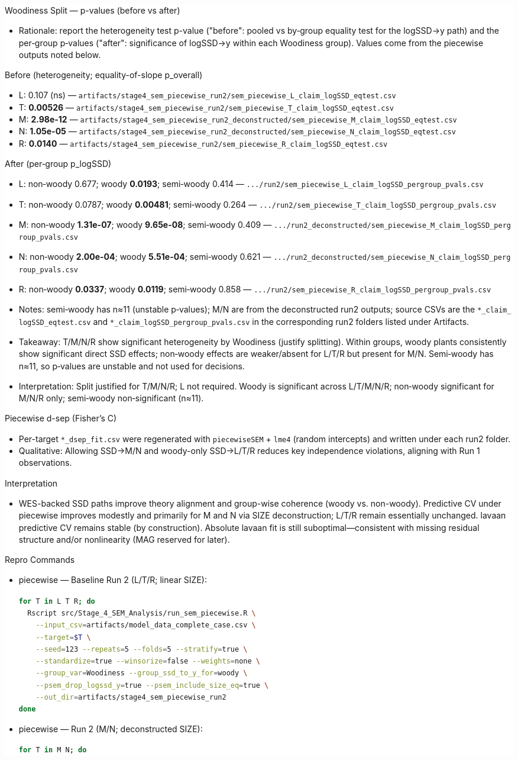Woodiness Split — p-values (before vs after)
- Rationale: report the heterogeneity test p-value ("before": pooled vs by‑group equality test for the logSSD→y path) and the per‑group p‑values ("after": significance of logSSD→y within each Woodiness group). Values come from the piecewise outputs noted below.

Before (heterogeneity; equality-of-slope p_overall)
- L: 0.107 (ns) — `artifacts/stage4_sem_piecewise_run2/sem_piecewise_L_claim_logSSD_eqtest.csv`
- T: **0.00526** — `artifacts/stage4_sem_piecewise_run2/sem_piecewise_T_claim_logSSD_eqtest.csv`
- M: **2.98e-12** — `artifacts/stage4_sem_piecewise_run2_deconstructed/sem_piecewise_M_claim_logSSD_eqtest.csv`
- N: **1.05e-05** — `artifacts/stage4_sem_piecewise_run2_deconstructed/sem_piecewise_N_claim_logSSD_eqtest.csv`
- R: **0.0140** — `artifacts/stage4_sem_piecewise_run2/sem_piecewise_R_claim_logSSD_eqtest.csv`

After (per‑group p_logSSD)
- L: non‑woody 0.677; woody **0.0193**; semi‑woody 0.414 — `.../run2/sem_piecewise_L_claim_logSSD_pergroup_pvals.csv`
- T: non‑woody 0.0787; woody **0.00481**; semi‑woody 0.264 — `.../run2/sem_piecewise_T_claim_logSSD_pergroup_pvals.csv`
- M: non‑woody **1.31e-07**; woody **9.65e-08**; semi‑woody 0.409 — `.../run2_deconstructed/sem_piecewise_M_claim_logSSD_pergroup_pvals.csv`
- N: non‑woody **2.00e-04**; woody **5.51e-04**; semi‑woody 0.621 — `.../run2_deconstructed/sem_piecewise_N_claim_logSSD_pergroup_pvals.csv`
- R: non‑woody **0.0337**; woody **0.0119**; semi‑woody 0.858 — `.../run2/sem_piecewise_R_claim_logSSD_pergroup_pvals.csv`

- Notes: semi‑woody has n≈11 (unstable p‑values); M/N are from the deconstructed run2 outputs; source CSVs are the `*_claim_logSSD_eqtest.csv` and `*_claim_logSSD_pergroup_pvals.csv` in the corresponding run2 folders listed under Artifacts.
- Takeaway: T/M/N/R show significant heterogeneity by Woodiness (justify splitting). Within groups, woody plants consistently show significant direct SSD effects; non‑woody effects are weaker/absent for L/T/R but present for M/N. Semi‑woody has n≈11, so p‑values are unstable and not used for decisions.

- Interpretation: Split justified for T/M/N/R; L not required. Woody is significant across L/T/M/N/R; non‑woody significant for M/N/R only; semi‑woody non‑significant (n≈11).

Piecewise d-sep (Fisher’s C)
- Per-target `*_dsep_fit.csv` were regenerated with `piecewiseSEM` + `lme4` (random intercepts) and written under each run2 folder.
- Qualitative: Allowing SSD→M/N and woody-only SSD→L/T/R reduces key independence violations, aligning with Run 1 observations.

Interpretation
- WES-backed SSD paths improve theory alignment and group-wise coherence (woody vs. non-woody). Predictive CV under piecewise improves modestly and primarily for M and N via SIZE deconstruction; L/T/R remain essentially unchanged. lavaan predictive CV remains stable (by construction). Absolute lavaan fit is still suboptimal—consistent with missing residual structure and/or nonlinearity (MAG reserved for later).

Repro Commands
- piecewise — Baseline Run 2 (L/T/R; linear SIZE):
  ```bash
  for T in L T R; do
    Rscript src/Stage_4_SEM_Analysis/run_sem_piecewise.R \
      --input_csv=artifacts/model_data_complete_case.csv \
      --target=$T \
      --seed=123 --repeats=5 --folds=5 --stratify=true \
      --standardize=true --winsorize=false --weights=none \
      --group_var=Woodiness --group_ssd_to_y_for=woody \
      --psem_drop_logssd_y=true --psem_include_size_eq=true \
      --out_dir=artifacts/stage4_sem_piecewise_run2
  done
  ```
- piecewise — Run 2 (M/N; deconstructed SIZE):
  ```bash
  for T in M N; do
  ```